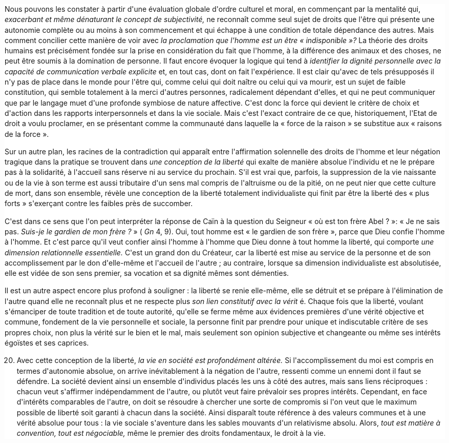 Nous pouvons les constater à partir d'une évaluation globale d'ordre culturel et moral, en commençant par la mentalité qui, *exacerbant et même dénaturant le concept de subjectivité,* ne reconnaît comme seul sujet de droits que l'être qui présente une autonomie complète ou au moins à son commencement et qui échappe à une condition de totale dépendance des autres. Mais comment concilier cette manière de voir avec *la proclamation que l'homme est un être « indisponible »?* La théorie des droits humains est précisément fondée sur la prise en considération du fait que l'homme, à la différence des animaux et des choses, ne peut être soumis à la domination de personne. Il faut encore évoquer la logique qui tend à *identifier la dignité personnelle avec la capacité de communication verbale explicite* et, en tout cas, dont on fait l'expérience. Il est clair qu'avec de tels présupposés il n'y pas de place dans le monde pour l'être qui, comme celui qui doit naître ou celui qui va mourir, est un sujet de faible constitution, qui semble totalement à la merci d'autres personnes, radicalement dépendant d'elles, et qui ne peut communiquer que par le langage muet d'une profonde symbiose de nature affective. C'est donc la force qui devient le critère de choix et d'action dans les rapports interpersonnels et dans la vie sociale. Mais c'est l'exact contraire de ce que, historiquement, l'Etat de droit a voulu proclamer, en se présentant comme la communauté dans laquelle la « force de la raison » se substitue aux « raisons de la force ».

Sur un autre plan, les racines de la contradiction qui apparaît entre l'affirmation solennelle des droits de l'homme et leur négation tragique dans la pratique se trouvent dans *une conception de la liberté* qui exalte de manière absolue l'individu et ne le prépare pas à la solidarité, à l'accueil sans réserve ni au service du prochain. S'il est vrai que, parfois, la suppression de la vie naissante ou de la vie à son terme est aussi tributaire d'un sens mal compris de l'altruisme ou de la pitié, on ne peut nier que cette culture de mort, dans son ensemble, révèle une conception de la liberté totalement individualiste qui finit par être la liberté des « plus forts » s'exerçant contre les faibles près de succomber.

C'est dans ce sens que l'on peut interpréter la réponse de Caïn à la question du Seigneur « où est ton frère Abel ? »: « Je ne sais pas. *Suis-je le gardien de mon frère ?* » ( *Gn* 4, 9). Oui, tout homme est « le gardien de son frère », parce que Dieu confie l'homme à l'homme. Et c'est parce qu'il veut confier ainsi l'homme à l'homme que Dieu donne à tout homme la liberté, qui comporte *une dimension relationnelle essentielle.* C'est un grand don du Créateur, car la liberté est mise au service de la personne et de son accomplissement par le don d'elle-même et l'accueil de l'autre ; au contraire, lorsque sa dimension individualiste est absolutisée, elle est vidée de son sens premier, sa vocation et sa dignité mêmes sont démenties.

Il est un autre aspect encore plus profond à souligner : la liberté se renie elle-même, elle se détruit et se prépare à l'élimination de l'autre quand elle ne reconnaît plus et ne respecte plus *son lien constitutif avec la vérit* é. Chaque fois que la liberté, voulant s'émanciper de toute tradition et de toute autorité, qu'elle se ferme même aux évidences premières d'une vérité objective et commune, fondement de la vie personnelle et sociale, la personne finit par prendre pour unique et indiscutable critère de ses propres choix, non plus la vérité sur le bien et le mal, mais seulement son opinion subjective et changeante ou même ses intérêts égoïstes et ses caprices.

20. Avec cette conception de la liberté, *la vie en société est profondément altérée.* Si l'accomplissement du moi est compris en termes d'autonomie absolue, on arrive inévitablement à la négation de l'autre, ressenti comme un ennemi dont il faut se défendre. La société devient ainsi un ensemble d'individus placés les uns à côté des autres, mais sans liens réciproques : chacun veut s'affirmer indépendamment de l'autre, ou plutôt veut faire prévaloir ses propres intérêts. Cependant, en face d'intérêts comparables de l'autre, on doit se résoudre à chercher une sorte de compromis si l'on veut que le maximum possible de liberté soit garanti à chacun dans la société. Ainsi disparaît toute référence à des valeurs communes et à une vérité absolue pour tous : la vie sociale s'aventure dans les sables mouvants d'un relativisme absolu. Alors, *tout est matière à convention, tout est négociable,* même le premier des droits fondamentaux, le droit à la vie.
